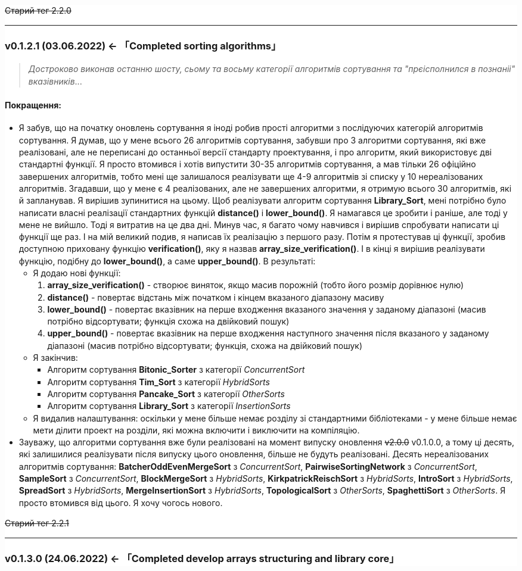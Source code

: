 ~~Старий тег 2.2.0~~

---

### v0.1.2.1 (03.06.2022) <- 「Completed sorting algorithms」

> *Достроково виконав останню шосту, сьому та восьму категорії алгоритмів сортування та "прєісполнился в познаніі" вказівників*...

#### Покращення:
- Я забув, що на початку оновлень сортування я іноді робив прості алгоритми з послідуючих категорій алгоритмів сортування. Я думав, що у мене всього 26 алгоритмів сортування, забувши про 3 алгоритми сортування, які вже реалізовані, але не переписані до останньої версії стандарту проектування, і про алгоритм, який використовує дві стандартні функції. Я просто втомився і хотів випустити 30-35 алгоритмів сортування, а мав тільки 26 офіційно завершених алгоритмів, тобто мені ще залишалося реалізувати ще 4-9 алгоритмів зі списку у 10 нереалізованих алгоритмів. Згадавши, що у мене є 4 реалізованих, але не завершених алгоритми, я отримую всього 30 алгоритмів, які й запланував. Я вирішив зупинитися на цьому. Щоб реалізувати алгоритм сортування **Library_Sort**, мені потрібно було написати власні реалізації стандартних функцій **distance()** і **lower_bound()**. Я намагався це зробити і раніше, але тоді у мене не вийшло. Тоді я витратив на це два дні. Минув час, я багато чому навчився і вирішив спробувати написати ці функції ще раз. І на мій великий подив, я написав їх реалізацію з першого разу. Потім я протестував ці функції, зробив доступною приховану функцію **verification()**, яку я назвав **array_size_verification()**. І в кінці я вирішив реалізувати функцію, подібну до **lower_bound()**, а саме **upper_bound()**. В результаті:
	- Я додаю нові функції:
		1. **array_size_verification()** - створює виняток, якщо масив порожній (тобто його розмір дорівнює нулю)
		2. **distance()** - повертає відстань між початком і кінцем вказаного діапазону масиву
		3. **lower_bound()** - повертає вказівник на перше входження вказаного значення у заданому діапазоні (масив потрібно відсортувати; функція схожа на двійковий пошук)
		4. **upper_bound()** - повертає вказівник на перше входження наступного значення після вказаного у заданому діапазоні (масив потрібно відсортувати; функція, схожа на двійковий пошук)
	- Я закінчив:
		- Алгоритм сортування **Bitonic_Sorter** з категорії *ConcurrentSort*
		- Алгоритм сортування **Tim_Sort** з категорії *HybridSorts*
		- Алгоритм сортування **Pancake_Sort** з категорії *OtherSorts*
		- Алгоритм сортування **Library_Sort** з категорії *InsertionSorts*
	- Я видалив налаштування: оскільки у мене більше немає розділу зі стандартними бібліотеками - у мене більше немає мети ділити проект на розділи, які можна включити і виключити на компіляцію.
- Зауважу, що алгоритми сортування вже були реалізовані на момент випуску оновлення ~~v2.0.0~~ v0.1.0.0, а тому ці десять, які залишилися реалізувати після випуску цього оновлення, більше не будуть реалізовані. Десять нереалізованих алгоритмів сортування: **BatcherOddEvenMergeSort** з *ConcurrentSort*, **PairwiseSortingNetwork** з *ConcurrentSort*, **SampleSort** з *ConcurrentSort*, **BlockMergeSort** з *HybridSorts*, **KirkpatrickReischSort** з *HybridSorts*, **IntroSort** з *HybridSorts*, **SpreadSort** з *HybridSorts*, **MergeInsertionSort** з *HybridSorts*, **TopologicalSort** з *OtherSorts*, **SpaghettiSort** з *OtherSorts*. Я просто втомився від цього. Я хочу чогось нового.

~~Старий тег 2.2.1~~

---

### v0.1.3.0 (24.06.2022) <- 「Completed develop arrays structuring and library core」
